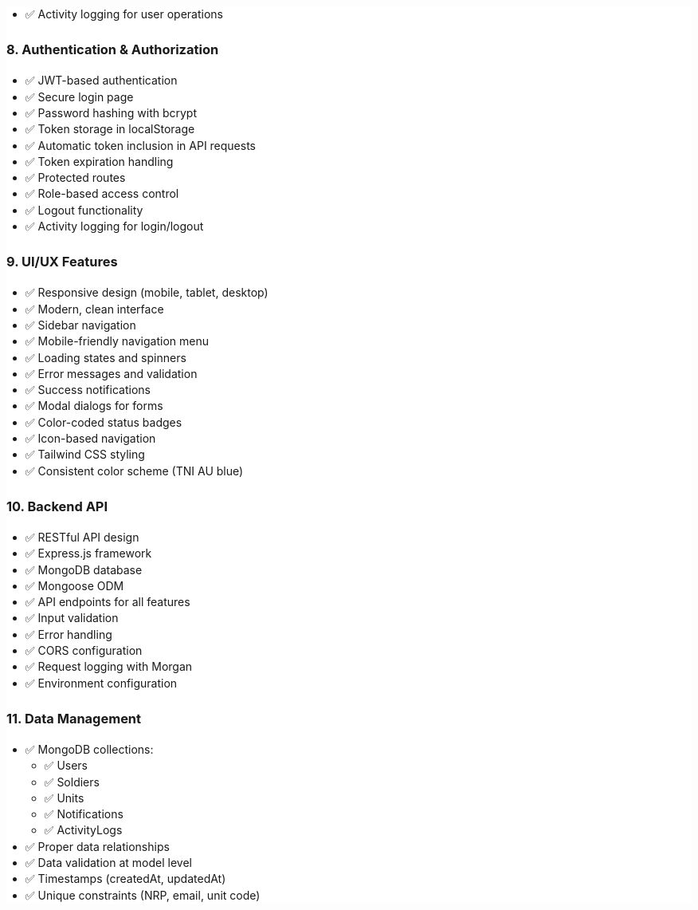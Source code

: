 - ✅ Activity logging for user operations

### 8. Authentication & Authorization
- ✅ JWT-based authentication
- ✅ Secure login page
- ✅ Password hashing with bcrypt
- ✅ Token storage in localStorage
- ✅ Automatic token inclusion in API requests
- ✅ Token expiration handling
- ✅ Protected routes
- ✅ Role-based access control
- ✅ Logout functionality
- ✅ Activity logging for login/logout

### 9. UI/UX Features
- ✅ Responsive design (mobile, tablet, desktop)
- ✅ Modern, clean interface
- ✅ Sidebar navigation
- ✅ Mobile-friendly navigation menu
- ✅ Loading states and spinners
- ✅ Error messages and validation
- ✅ Success notifications
- ✅ Modal dialogs for forms
- ✅ Color-coded status badges
- ✅ Icon-based navigation
- ✅ Tailwind CSS styling
- ✅ Consistent color scheme (TNI AU blue)

### 10. Backend API
- ✅ RESTful API design
- ✅ Express.js framework
- ✅ MongoDB database
- ✅ Mongoose ODM
- ✅ API endpoints for all features
- ✅ Input validation
- ✅ Error handling
- ✅ CORS configuration
- ✅ Request logging with Morgan
- ✅ Environment configuration

### 11. Data Management
- ✅ MongoDB collections:
  - ✅ Users
  - ✅ Soldiers
  - ✅ Units
  - ✅ Notifications
  - ✅ ActivityLogs
- ✅ Proper data relationships
- ✅ Data validation at model level
- ✅ Timestamps (createdAt, updatedAt)
- ✅ Unique constraints (NRP, email, unit code)
